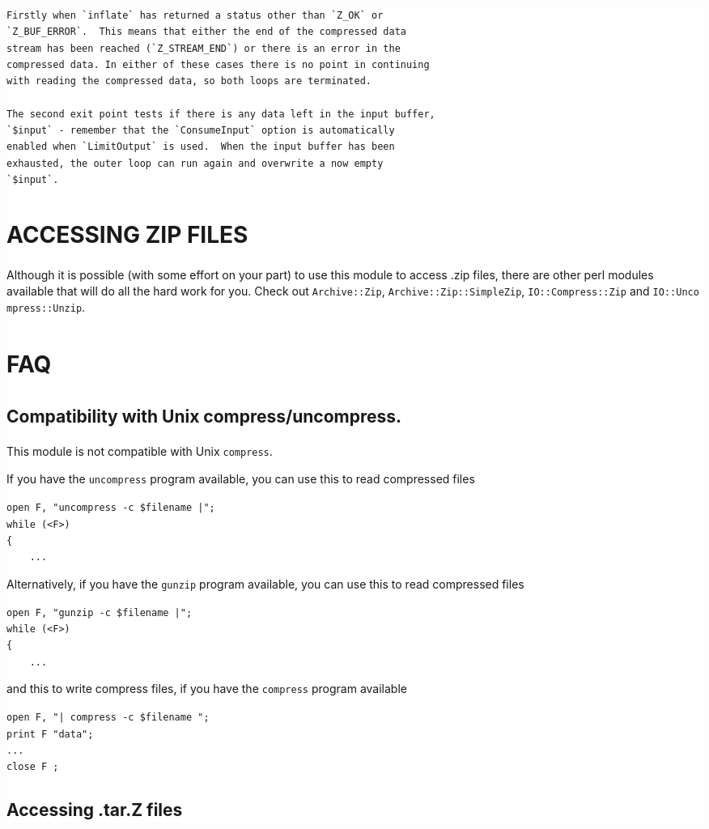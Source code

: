     Firstly when `inflate` has returned a status other than `Z_OK` or
    `Z_BUF_ERROR`.  This means that either the end of the compressed data
    stream has been reached (`Z_STREAM_END`) or there is an error in the
    compressed data. In either of these cases there is no point in continuing
    with reading the compressed data, so both loops are terminated.

    The second exit point tests if there is any data left in the input buffer,
    `$input` - remember that the `ConsumeInput` option is automatically
    enabled when `LimitOutput` is used.  When the input buffer has been
    exhausted, the outer loop can run again and overwrite a now empty
    `$input`.

# ACCESSING ZIP FILES

Although it is possible (with some effort on your part) to use this module
to access .zip files, there are other perl modules available that will do
all the hard work for you. Check out `Archive::Zip`,
`Archive::Zip::SimpleZip`, `IO::Compress::Zip` and
`IO::Uncompress::Unzip`.

# FAQ

## Compatibility with Unix compress/uncompress.

This module is not compatible with Unix `compress`.

If you have the `uncompress` program available, you can use this to read
compressed files

    open F, "uncompress -c $filename |";
    while (<F>)
    {
        ...

Alternatively, if you have the `gunzip` program available, you can use
this to read compressed files

    open F, "gunzip -c $filename |";
    while (<F>)
    {
        ...

and this to write compress files, if you have the `compress` program
available

    open F, "| compress -c $filename ";
    print F "data";
    ...
    close F ;

## Accessing .tar.Z files
